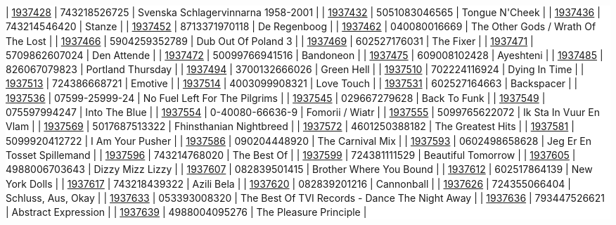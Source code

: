 | [1937428](https://www.discogs.com/release/1937428) | 743218526725 | Svenska Schlagervinnarna 1958-2001 |
| [1937432](https://www.discogs.com/release/1937432) | 5051083046565 | Tongue N'Cheek |
| [1937436](https://www.discogs.com/release/1937436) | 743214546420 | Stanze |
| [1937452](https://www.discogs.com/release/1937452) | 8713371970118 | De Regenboog |
| [1937462](https://www.discogs.com/release/1937462) | 040080016669 | The Other Gods / Wrath Of The Lost |
| [1937466](https://www.discogs.com/release/1937466) | 5904259352789 | Dub Out Of Poland 3 |
| [1937469](https://www.discogs.com/release/1937469) | 602527176031 | The Fixer |
| [1937471](https://www.discogs.com/release/1937471) | 5709862607024 | Den Attende |
| [1937472](https://www.discogs.com/release/1937472) | 50099766941516 | Bandoneon |
| [1937475](https://www.discogs.com/release/1937475) | 609008102428 | Ayeshteni |
| [1937485](https://www.discogs.com/release/1937485) | 826067079823 | Portland Thursday |
| [1937494](https://www.discogs.com/release/1937494) | 3700132666026 | Green Hell |
| [1937510](https://www.discogs.com/release/1937510) | 702224116924 | Dying In Time |
| [1937513](https://www.discogs.com/release/1937513) | 724386668721 | Emotive |
| [1937514](https://www.discogs.com/release/1937514) | 4003099908321 | Love Touch |
| [1937531](https://www.discogs.com/release/1937531) | 602527164663 | Backspacer |
| [1937536](https://www.discogs.com/release/1937536) | 07599-25999-24 | No Fuel Left For The Pilgrims |
| [1937545](https://www.discogs.com/release/1937545) | 029667279628 | Back To Funk |
| [1937549](https://www.discogs.com/release/1937549) | 075597994247 | Into The Blue |
| [1937554](https://www.discogs.com/release/1937554) | 0-40080-66636-9 | Fomorii / Wiatr |
| [1937555](https://www.discogs.com/release/1937555) | 5099765622072 | Ik Sta In Vuur En Vlam |
| [1937569](https://www.discogs.com/release/1937569) | 5017687513322 | Fhinsthanian Nightbreed |
| [1937572](https://www.discogs.com/release/1937572) | 4601250388182 | The Greatest Hits |
| [1937581](https://www.discogs.com/release/1937581) | 5099920412722 | I Am Your Pusher |
| [1937586](https://www.discogs.com/release/1937586) | 090204448920 | The Carnival Mix |
| [1937593](https://www.discogs.com/release/1937593) | 0602498658628 | Jeg Er En Tosset Spillemand |
| [1937596](https://www.discogs.com/release/1937596) | 743214768020 | The Best Of |
| [1937599](https://www.discogs.com/release/1937599) | 724381111529 | Beautiful Tomorrow |
| [1937605](https://www.discogs.com/release/1937605) | 4988006703643 | Dizzy Mizz Lizzy |
| [1937607](https://www.discogs.com/release/1937607) | 082839501415 | Brother Where You Bound |
| [1937612](https://www.discogs.com/release/1937612) | 602517864139 | New York Dolls |
| [1937617](https://www.discogs.com/release/1937617) | 743218439322 | Azili Bela |
| [1937620](https://www.discogs.com/release/1937620) | 082839201216 | Cannonball |
| [1937626](https://www.discogs.com/release/1937626) | 724355066404 | Schluss, Aus, Okay |
| [1937633](https://www.discogs.com/release/1937633) | 053393008320 | The Best Of TVI Records - Dance The Night Away |
| [1937636](https://www.discogs.com/release/1937636) | 793447526621 | Abstract Expression |
| [1937639](https://www.discogs.com/release/1937639) | 4988004095276 | The Pleasure Principle |